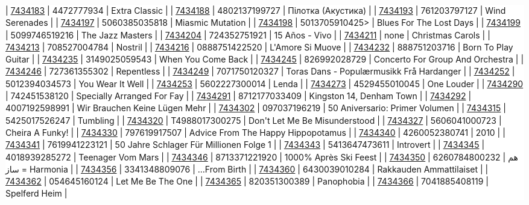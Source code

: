 | [7434183](https://www.discogs.com/release/7434183) | 4472777934 | Extra Classic |
| [7434188](https://www.discogs.com/release/7434188) | 4802137199727 | Пілотка (Акустика) |
| [7434193](https://www.discogs.com/release/7434193) | 761203797127 | Wind Serenades |
| [7434197](https://www.discogs.com/release/7434197) | 5060385035818 | Miasmic Mutation |
| [7434198](https://www.discogs.com/release/7434198) | 5013705910425> | Blues For The Lost Days |
| [7434199](https://www.discogs.com/release/7434199) | 5099746519216 | The Jazz Masters |
| [7434204](https://www.discogs.com/release/7434204) | 724352751921 | 15 Años - Vivo |
| [7434211](https://www.discogs.com/release/7434211) | none | Christmas Carols |
| [7434213](https://www.discogs.com/release/7434213) | 708527004784 | Nostril |
| [7434216](https://www.discogs.com/release/7434216) | 0888751422520 | L'Amore Si Muove |
| [7434232](https://www.discogs.com/release/7434232) | 888751203716 | Born To Play Guitar |
| [7434235](https://www.discogs.com/release/7434235) | 3149025059543 | When You Come Back |
| [7434245](https://www.discogs.com/release/7434245) | 826992028729 | Concerto For Group And Orchestra |
| [7434246](https://www.discogs.com/release/7434246) | 727361355302 | Repentless |
| [7434249](https://www.discogs.com/release/7434249) | 7071750120327 | Toras Dans - Populærmusikk Frå Hardanger |
| [7434252](https://www.discogs.com/release/7434252) | 5012394034573 | You Wear It Well |
| [7434253](https://www.discogs.com/release/7434253) | 5602227300014 | Lenda |
| [7434273](https://www.discogs.com/release/7434273) | 4529455010045 | One Louder |
| [7434290](https://www.discogs.com/release/7434290) | 742451538120 | Specially Arranged For Fay |
| [7434291](https://www.discogs.com/release/7434291) | 8712177033409 | Kingston 14, Denham Town |
| [7434292](https://www.discogs.com/release/7434292) | 4007192598991 | Wir Brauchen Keine Lügen Mehr |
| [7434302](https://www.discogs.com/release/7434302) | 097037196219 | 50 Aniversario: Primer Volumen |
| [7434315](https://www.discogs.com/release/7434315) | 5425017526247 | Tumbling |
| [7434320](https://www.discogs.com/release/7434320) | T4988017300275 | Don't Let Me Be Misunderstood |
| [7434327](https://www.discogs.com/release/7434327) | 5606041000723 | Cheira A Funky! |
| [7434330](https://www.discogs.com/release/7434330) | 797619917507 | Advice From The Happy Hippopotamus |
| [7434340](https://www.discogs.com/release/7434340) | 4260052380741 | 2010 |
| [7434341](https://www.discogs.com/release/7434341) | 7619941223121 | 50 Jahre Schlager Für Millionen Folge 1 |
| [7434343](https://www.discogs.com/release/7434343) | 5413647473611 | Introvert |
| [7434345](https://www.discogs.com/release/7434345) | 4018939285272 | Teenager Vom Mars |
| [7434346](https://www.discogs.com/release/7434346) | 8713371221920 | 1000% Après Ski Feest |
| [7434350](https://www.discogs.com/release/7434350) | 6260784800232 | هم ساز = Harmonia |
| [7434356](https://www.discogs.com/release/7434356) | 3341348809076 | ...From Birth |
| [7434360](https://www.discogs.com/release/7434360) | 6430039010284 | Rakkauden Ammattilaiset |
| [7434362](https://www.discogs.com/release/7434362) | 054645160124 | Let Me Be The One |
| [7434365](https://www.discogs.com/release/7434365) | 820351300389 | Panophobia |
| [7434366](https://www.discogs.com/release/7434366) | 7041885408119 | Spelferd Heim |